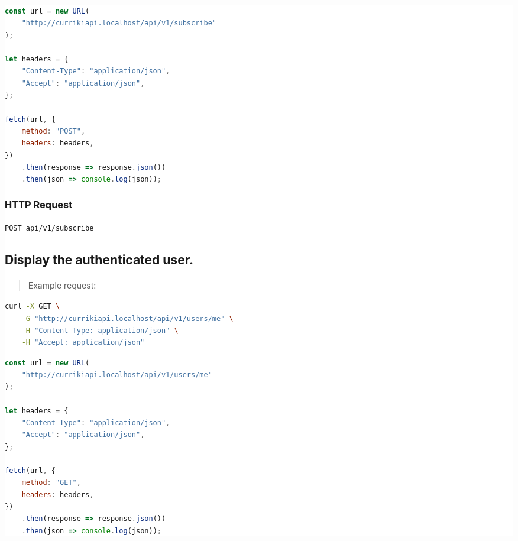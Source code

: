 ```javascript
const url = new URL(
    "http://currikiapi.localhost/api/v1/subscribe"
);

let headers = {
    "Content-Type": "application/json",
    "Accept": "application/json",
};

fetch(url, {
    method: "POST",
    headers: headers,
})
    .then(response => response.json())
    .then(json => console.log(json));
```



### HTTP Request
`POST api/v1/subscribe`





## Display the authenticated user.

> Example request:

```bash
curl -X GET \
    -G "http://currikiapi.localhost/api/v1/users/me" \
    -H "Content-Type: application/json" \
    -H "Accept: application/json"
```

```javascript
const url = new URL(
    "http://currikiapi.localhost/api/v1/users/me"
);

let headers = {
    "Content-Type": "application/json",
    "Accept": "application/json",
};

fetch(url, {
    method: "GET",
    headers: headers,
})
    .then(response => response.json())
    .then(json => console.log(json));
```
